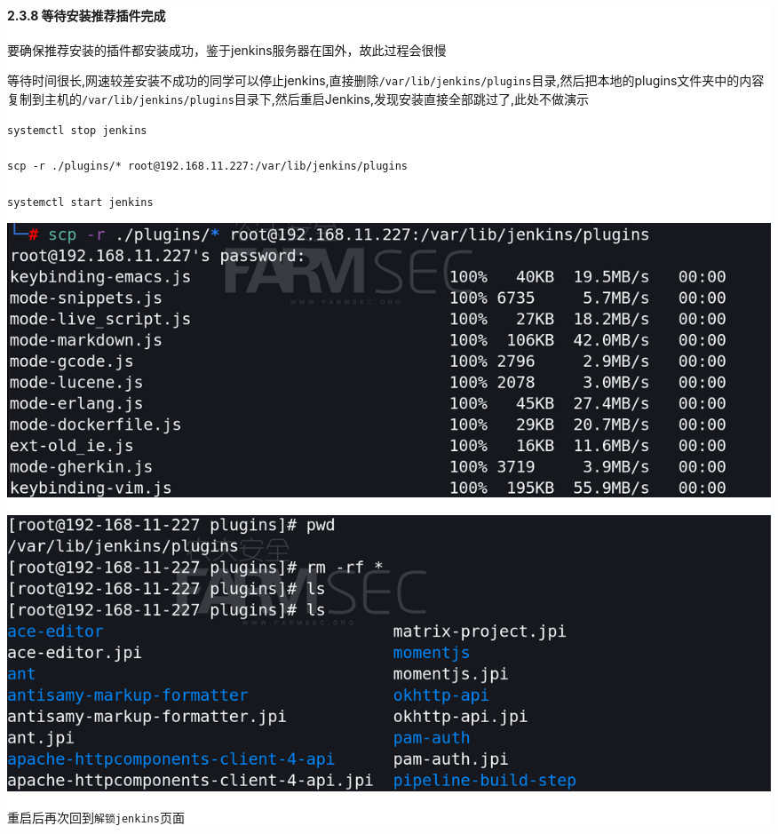#### 2.3.8 等待安装推荐插件完成

要确保推荐安装的插件都安装成功，鉴于jenkins服务器在国外，故此过程会很慢

等待时间很长,网速较差安装不成功的同学可以停止jenkins,直接删除`/var/lib/jenkins/plugins`目录,然后把本地的plugins文件夹中的内容复制到主机的`/var/lib/jenkins/plugins`目录下,然后重启Jenkins,发现安装直接全部跳过了,此处不做演示

```
systemctl stop jenkins	

scp -r ./plugins/* root@192.168.11.227:/var/lib/jenkins/plugins

systemctl start jenkins
```

![image-20220330172424664](../../images/image-20220330172424664.png)

![image-20220330172823529](../../images/image-20220330172823529.png)

重启后再次回到`解锁jenkins`页面
